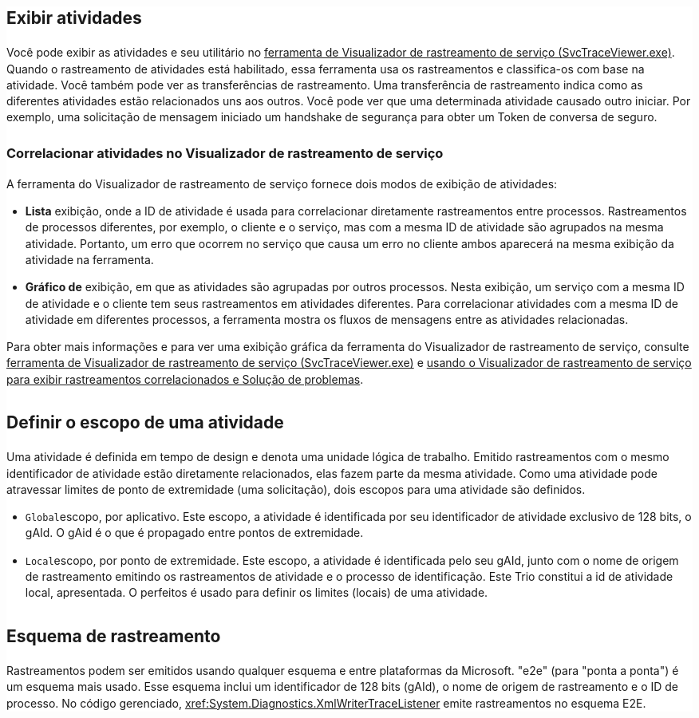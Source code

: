 ## <a name="viewing-activities"></a>Exibir atividades  
 Você pode exibir as atividades e seu utilitário no [ferramenta de Visualizador de rastreamento de serviço (SvcTraceViewer.exe)](../../../../../docs/framework/wcf/service-trace-viewer-tool-svctraceviewer-exe.md). Quando o rastreamento de atividades está habilitado, essa ferramenta usa os rastreamentos e classifica-os com base na atividade. Você também pode ver as transferências de rastreamento. Uma transferência de rastreamento indica como as diferentes atividades estão relacionados uns aos outros. Você pode ver que uma determinada atividade causado outro iniciar. Por exemplo, uma solicitação de mensagem iniciado um handshake de segurança para obter um Token de conversa de seguro.  
  
### <a name="correlating-activities-in-service-trace-viewer"></a>Correlacionar atividades no Visualizador de rastreamento de serviço  
 A ferramenta do Visualizador de rastreamento de serviço fornece dois modos de exibição de atividades:  
  
-   **Lista** exibição, onde a ID de atividade é usada para correlacionar diretamente rastreamentos entre processos. Rastreamentos de processos diferentes, por exemplo, o cliente e o serviço, mas com a mesma ID de atividade são agrupados na mesma atividade. Portanto, um erro que ocorrem no serviço que causa um erro no cliente ambos aparecerá na mesma exibição da atividade na ferramenta.  
  
-   **Gráfico de** exibição, em que as atividades são agrupadas por outros processos. Nesta exibição, um serviço com a mesma ID de atividade e o cliente tem seus rastreamentos em atividades diferentes. Para correlacionar atividades com a mesma ID de atividade em diferentes processos, a ferramenta mostra os fluxos de mensagens entre as atividades relacionadas.  
  
 Para obter mais informações e para ver uma exibição gráfica da ferramenta do Visualizador de rastreamento de serviço, consulte [ferramenta de Visualizador de rastreamento de serviço (SvcTraceViewer.exe)](../../../../../docs/framework/wcf/service-trace-viewer-tool-svctraceviewer-exe.md) e [usando o Visualizador de rastreamento de serviço para exibir rastreamentos correlacionados e Solução de problemas](../../../../../docs/framework/wcf/diagnostics/tracing/using-service-trace-viewer-for-viewing-correlated-traces-and-troubleshooting.md).  
  
## <a name="defining-the-scope-of-an-activity"></a>Definir o escopo de uma atividade  
 Uma atividade é definida em tempo de design e denota uma unidade lógica de trabalho. Emitido rastreamentos com o mesmo identificador de atividade estão diretamente relacionados, elas fazem parte da mesma atividade. Como uma atividade pode atravessar limites de ponto de extremidade (uma solicitação), dois escopos para uma atividade são definidos.  
  
-   `Global`escopo, por aplicativo. Este escopo, a atividade é identificada por seu identificador de atividade exclusivo de 128 bits, o gAId. O gAid é o que é propagado entre pontos de extremidade.  
  
-   `Local`escopo, por ponto de extremidade. Este escopo, a atividade é identificada pelo seu gAId, junto com o nome de origem de rastreamento emitindo os rastreamentos de atividade e o processo de identificação. Este Trio constitui a id de atividade local, apresentada. O perfeitos é usado para definir os limites (locais) de uma atividade.  
  
## <a name="trace-schema"></a>Esquema de rastreamento  
 Rastreamentos podem ser emitidos usando qualquer esquema e entre plataformas da Microsoft. "e2e" (para "ponta a ponta") é um esquema mais usado. Esse esquema inclui um identificador de 128 bits (gAId), o nome de origem de rastreamento e o ID de processo. No código gerenciado, <xref:System.Diagnostics.XmlWriterTraceListener> emite rastreamentos no esquema E2E.  
  